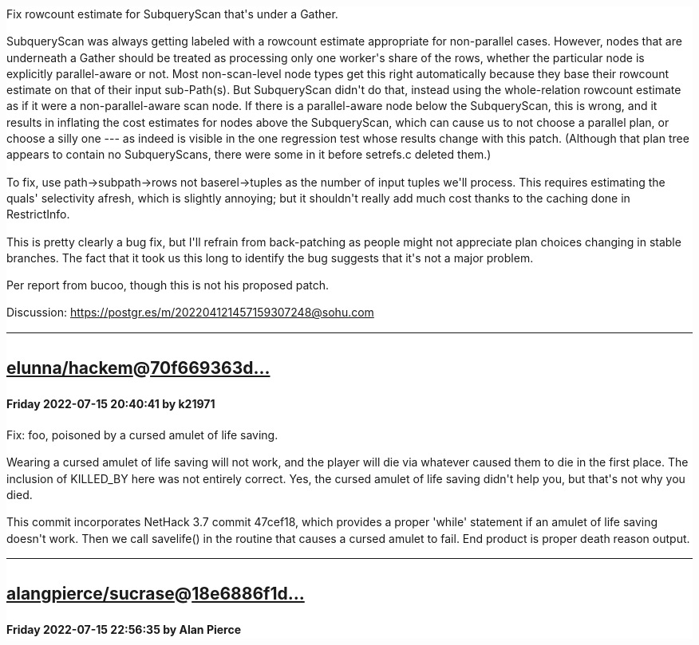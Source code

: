 Fix rowcount estimate for SubqueryScan that's under a Gather.

SubqueryScan was always getting labeled with a rowcount estimate
appropriate for non-parallel cases.  However, nodes that are
underneath a Gather should be treated as processing only one
worker's share of the rows, whether the particular node is explicitly
parallel-aware or not.  Most non-scan-level node types get this
right automatically because they base their rowcount estimate on
that of their input sub-Path(s).  But SubqueryScan didn't do that,
instead using the whole-relation rowcount estimate as if it were
a non-parallel-aware scan node.  If there is a parallel-aware node
below the SubqueryScan, this is wrong, and it results in inflating
the cost estimates for nodes above the SubqueryScan, which can cause
us to not choose a parallel plan, or choose a silly one --- as indeed
is visible in the one regression test whose results change with this
patch.  (Although that plan tree appears to contain no SubqueryScans,
there were some in it before setrefs.c deleted them.)

To fix, use path->subpath->rows not baserel->tuples as the number
of input tuples we'll process.  This requires estimating the quals'
selectivity afresh, which is slightly annoying; but it shouldn't
really add much cost thanks to the caching done in RestrictInfo.

This is pretty clearly a bug fix, but I'll refrain from back-patching
as people might not appreciate plan choices changing in stable branches.
The fact that it took us this long to identify the bug suggests that
it's not a major problem.

Per report from bucoo, though this is not his proposed patch.

Discussion: https://postgr.es/m/202204121457159307248@sohu.com

---
## [elunna/hackem](https://github.com/elunna/hackem)@[70f669363d...](https://github.com/elunna/hackem/commit/70f669363d6cad4712da587a346b7443e8552ba7)
#### Friday 2022-07-15 20:40:41 by k21971

Fix: foo, poisoned by a cursed amulet of life saving.

Wearing a cursed amulet of life saving will not work, and the player
will die via whatever caused them to die in the first place. The
inclusion of KILLED_BY here was not entirely correct. Yes, the cursed
amulet of life saving didn't help you, but that's not why you died.

This commit incorporates NetHack 3.7 commit 47cef18, which provides a
proper 'while' statement if an amulet of life saving doesn't work. Then
we call savelife() in the routine that causes a cursed amulet to fail.
End product is proper death reason output.

---
## [alangpierce/sucrase](https://github.com/alangpierce/sucrase)@[18e6886f1d...](https://github.com/alangpierce/sucrase/commit/18e6886f1d67df09cee080e6edb3bf5358bf982a)
#### Friday 2022-07-15 22:56:35 by Alan Pierce
